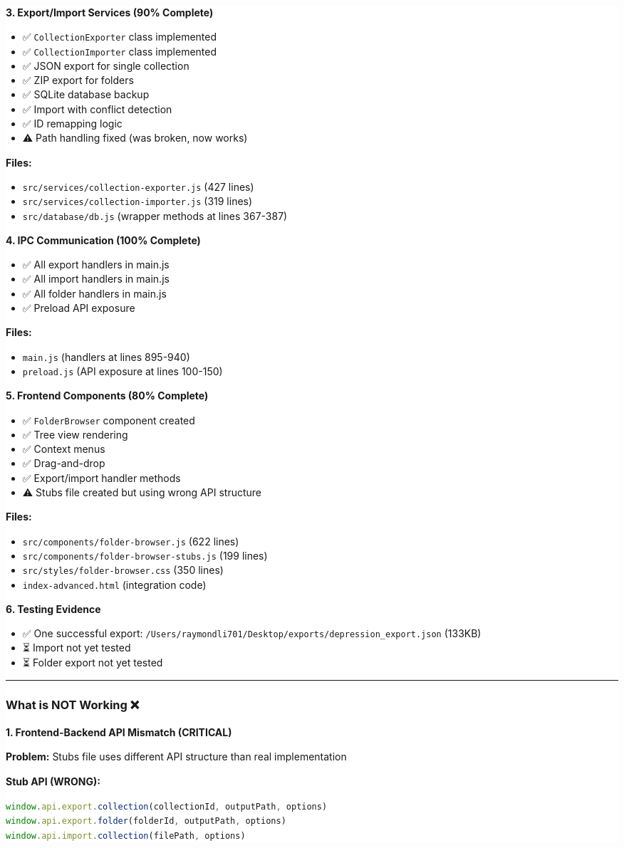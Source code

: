 **3. Export/Import Services (90% Complete)**
- ✅ `CollectionExporter` class implemented
- ✅ `CollectionImporter` class implemented
- ✅ JSON export for single collection
- ✅ ZIP export for folders
- ✅ SQLite database backup
- ✅ Import with conflict detection
- ✅ ID remapping logic
- ⚠️ Path handling fixed (was broken, now works)

**Files:**
- `src/services/collection-exporter.js` (427 lines)
- `src/services/collection-importer.js` (319 lines)
- `src/database/db.js` (wrapper methods at lines 367-387)

**4. IPC Communication (100% Complete)**
- ✅ All export handlers in main.js
- ✅ All import handlers in main.js
- ✅ All folder handlers in main.js
- ✅ Preload API exposure

**Files:**
- `main.js` (handlers at lines 895-940)
- `preload.js` (API exposure at lines 100-150)

**5. Frontend Components (80% Complete)**
- ✅ `FolderBrowser` component created
- ✅ Tree view rendering
- ✅ Context menus
- ✅ Drag-and-drop
- ✅ Export/import handler methods
- ⚠️ Stubs file created but using wrong API structure

**Files:**
- `src/components/folder-browser.js` (622 lines)
- `src/components/folder-browser-stubs.js` (199 lines)
- `src/styles/folder-browser.css` (350 lines)
- `index-advanced.html` (integration code)

**6. Testing Evidence**
- ✅ One successful export: `/Users/raymondli701/Desktop/exports/depression_export.json` (133KB)
- ⏳ Import not yet tested
- ⏳ Folder export not yet tested

---

### What is NOT Working ❌

**1. Frontend-Backend API Mismatch (CRITICAL)**

**Problem:** Stubs file uses different API structure than real implementation

**Stub API (WRONG):**
```javascript
window.api.export.collection(collectionId, outputPath, options)
window.api.export.folder(folderId, outputPath, options)
window.api.import.collection(filePath, options)
```
